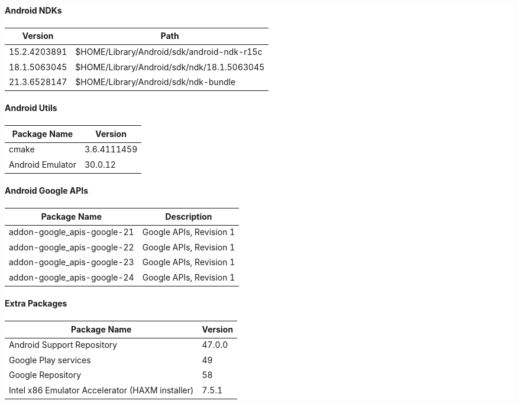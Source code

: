 #### Android NDKs
| Version      | Path                                       |
| ------------ | ------------------------------------------ |
| 15.2.4203891 | $HOME/Library/Android/sdk/android-ndk-r15c |
| 18.1.5063045 | $HOME/Library/Android/sdk/ndk/18.1.5063045 |
| 21.3.6528147 | $HOME/Library/Android/sdk/ndk-bundle       |

#### Android Utils
| Package Name     | Version     |
| ---------------- | ----------- |
| cmake            | 3.6.4111459 |
| Android Emulator | 30.0.12     |

#### Android Google APIs
| Package Name                | Description             |
| --------------------------- | ----------------------- |
| addon-google_apis-google-21 | Google APIs, Revision 1 |
| addon-google_apis-google-22 | Google APIs, Revision 1 |
| addon-google_apis-google-23 | Google APIs, Revision 1 |
| addon-google_apis-google-24 | Google APIs, Revision 1 |

#### Extra Packages
| Package Name                                    | Version |
| ----------------------------------------------- | ------- |
| Android Support Repository                      | 47.0.0  |
| Google Play services                            | 49      |
| Google Repository                               | 58      |
| Intel x86 Emulator Accelerator (HAXM installer) | 7.5.1   |



